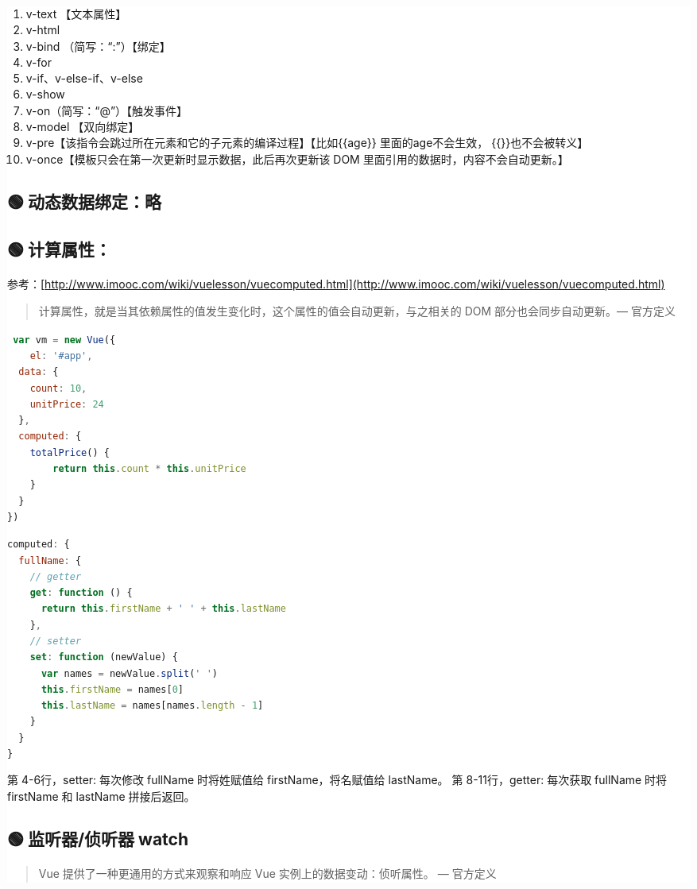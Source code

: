 1. v-text 【文本属性】
1. v-html 
1. v-bind （简写：“:”）【绑定】
1. v-for
1. v-if、v-else-if、v-else
1. v-show
1. v-on（简写：“@”）【触发事件】
1. v-model 【双向绑定】
1. v-pre【该指令会跳过所在元素和它的子元素的编译过程】【比如{{age}} 里面的age不会生效， {{}}也不会被转义】
1. v-once【模板只会在第一次更新时显示数据，此后再次更新该 DOM 里面引用的数据时，内容不会自动更新。】
## 🟢 动态数据绑定：略
## 🟢 计算属性：
参考：[http://www.imooc.com/wiki/vuelesson/vuecomputed.html](http://www.imooc.com/wiki/vuelesson/vuecomputed.html)
> 计算属性，就是当其依赖属性的值发生变化时，这个属性的值会自动更新，与之相关的 DOM 部分也会同步自动更新。— 官方定义

```javascript
 var vm = new Vue({
	el: '#app',
  data: {
  	count: 10,
  	unitPrice: 24
  },
  computed: {
  	totalPrice() {
  		return this.count * this.unitPrice
  	}
  }
})
```
```javascript
computed: {
  fullName: {
    // getter
    get: function () {
      return this.firstName + ' ' + this.lastName
    },
    // setter
    set: function (newValue) {
      var names = newValue.split(' ')
      this.firstName = names[0]
      this.lastName = names[names.length - 1]
    }
  }
}
```
第 4-6行，setter: 每次修改 fullName 时将姓赋值给 firstName，将名赋值给 lastName。
第 8-11行，getter: 每次获取 fullName 时将 firstName 和 lastName 拼接后返回。

## 🟢 监听器/侦听器 watch
> Vue 提供了一种更通用的方式来观察和响应 Vue 实例上的数据变动：侦听属性。 — 官方定义
